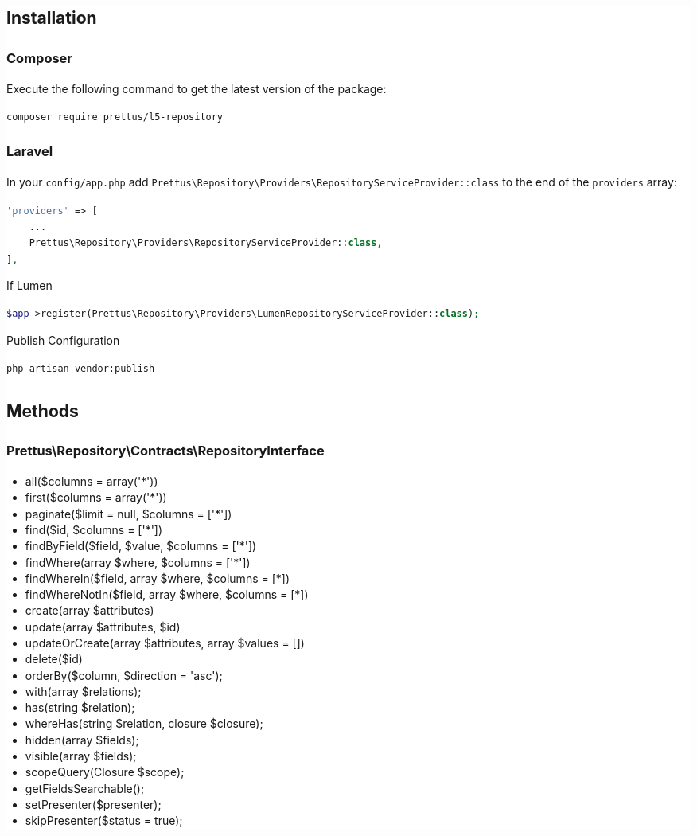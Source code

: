 ## Installation

### Composer

Execute the following command to get the latest version of the package:

```
composer require prettus/l5-repository
```

### Laravel

In your `config/app.php` add `Prettus\Repository\Providers\RepositoryServiceProvider::class` to the end of the `providers` array:

```php
'providers' => [
    ...
    Prettus\Repository\Providers\RepositoryServiceProvider::class,
],
```

If Lumen

```php
$app->register(Prettus\Repository\Providers\LumenRepositoryServiceProvider::class);
```

Publish Configuration

```shell
php artisan vendor:publish
```

## Methods

### Prettus\Repository\Contracts\RepositoryInterface

- all($columns = array('*'))
- first($columns = array('*'))
- paginate($limit = null, $columns = ['*'])
- find($id, $columns = ['*'])
- findByField($field, $value, $columns = ['*'])
- findWhere(array $where, $columns = ['*'])
- findWhereIn($field, array $where, $columns = [*])
- findWhereNotIn($field, array $where, $columns = [*])
- create(array $attributes)
- update(array $attributes, $id)
- updateOrCreate(array $attributes, array $values = [])
- delete($id)
- orderBy($column, $direction = 'asc');
- with(array $relations);
- has(string $relation);
- whereHas(string $relation, closure $closure);
- hidden(array $fields);
- visible(array $fields);
- scopeQuery(Closure $scope);
- getFieldsSearchable();
- setPresenter($presenter);
- skipPresenter($status = true);
